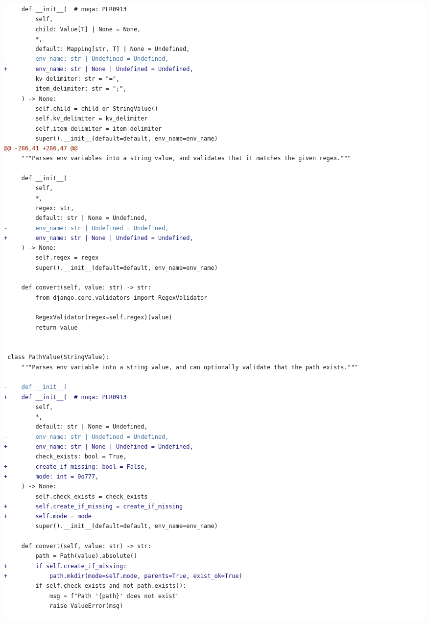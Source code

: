 ```diff
     def __init__(  # noqa: PLR0913
         self,
         child: Value[T] | None = None,
         *,
         default: Mapping[str, T] | None = Undefined,
-        env_name: str | Undefined = Undefined,
+        env_name: str | None | Undefined = Undefined,
         kv_delimiter: str = "=",
         item_delimiter: str = ";",
     ) -> None:
         self.child = child or StringValue()
         self.kv_delimiter = kv_delimiter
         self.item_delimiter = item_delimiter
         super().__init__(default=default, env_name=env_name)
@@ -286,41 +286,47 @@
     """Parses env variables into a string value, and validates that it matches the given regex."""
 
     def __init__(
         self,
         *,
         regex: str,
         default: str | None = Undefined,
-        env_name: str | Undefined = Undefined,
+        env_name: str | None | Undefined = Undefined,
     ) -> None:
         self.regex = regex
         super().__init__(default=default, env_name=env_name)
 
     def convert(self, value: str) -> str:
         from django.core.validators import RegexValidator
 
         RegexValidator(regex=self.regex)(value)
         return value
 
 
 class PathValue(StringValue):
     """Parses env variable into a string value, and can optionally validate that the path exists."""
 
-    def __init__(
+    def __init__(  # noqa: PLR0913
         self,
         *,
         default: str | None = Undefined,
-        env_name: str | Undefined = Undefined,
+        env_name: str | None | Undefined = Undefined,
         check_exists: bool = True,
+        create_if_missing: bool = False,
+        mode: int = 0o777,
     ) -> None:
         self.check_exists = check_exists
+        self.create_if_missing = create_if_missing
+        self.mode = mode
         super().__init__(default=default, env_name=env_name)
 
     def convert(self, value: str) -> str:
         path = Path(value).absolute()
+        if self.create_if_missing:
+            path.mkdir(mode=self.mode, parents=True, exist_ok=True)
         if self.check_exists and not path.exists():
             msg = f"Path '{path}' does not exist"
             raise ValueError(msg)
 
```